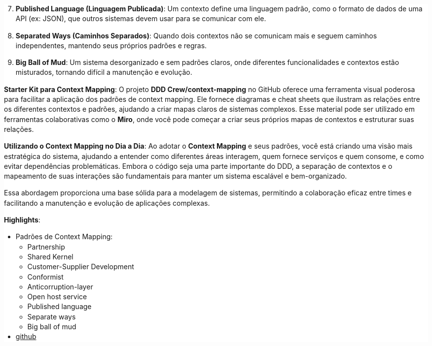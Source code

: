 7. **Published Language (Linguagem Publicada)**: Um contexto define uma linguagem padrão, como o formato de dados de uma API (ex: JSON), que outros sistemas devem usar para se comunicar com ele.

8. **Separated Ways (Caminhos Separados)**: Quando dois contextos não se comunicam mais e seguem caminhos independentes, mantendo seus próprios padrões e regras.

9. **Big Ball of Mud**: Um sistema desorganizado e sem padrões claros, onde diferentes funcionalidades e contextos estão misturados, tornando difícil a manutenção e evolução.

**Starter Kit para Context Mapping**: O projeto **DDD Crew/context-mapping** no GitHub oferece uma ferramenta visual poderosa para facilitar a aplicação dos padrões de context mapping. Ele fornece diagramas e cheat sheets que ilustram as relações entre os diferentes contextos e padrões, ajudando a criar mapas claros de sistemas complexos. Esse material pode ser utilizado em ferramentas colaborativas como o **Miro**, onde você pode começar a criar seus próprios mapas de contextos e estruturar suas relações.

**Utilizando o Context Mapping no Dia a Dia**: Ao adotar o **Context Mapping** e seus padrões, você está criando uma visão mais estratégica do sistema, ajudando a entender como diferentes áreas interagem, quem fornece serviços e quem consome, e como evitar dependências problemáticas. Embora o código seja uma parte importante do DDD, a separação de contextos e o mapeamento de suas interações são fundamentais para manter um sistema escalável e bem-organizado.

Essa abordagem proporciona uma base sólida para a modelagem de sistemas, permitindo a colaboração eficaz entre times e facilitando a manutenção e evolução de aplicações complexas.

**Highlights**:

- Padrões de Context Mapping:
  - Partnership
  - Shared Kernel
  - Customer-Supplier Development
  - Conformist
  - Anticorruption-layer
  - Open host service
  - Published language
  - Separate ways
  - Big ball of mud
- [github](https://github.com/ddd-crew/context-mapping)
